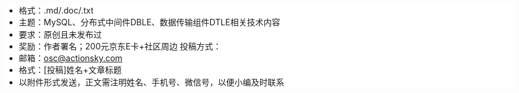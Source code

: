 - 格式：.md/.doc/.txt
- 主题：MySQL、分布式中间件DBLE、数据传输组件DTLE相关技术内容
- 要求：原创且未发布过
- 奖励：作者署名；200元京东E卡+社区周边
投稿方式：
- 邮箱：osc@actionsky.com
- 格式：[投稿]姓名+文章标题
- 以附件形式发送，正文需注明姓名、手机号、微信号，以便小编及时联系